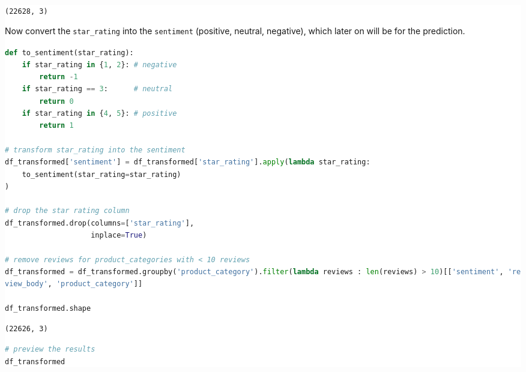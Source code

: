 


    (22628, 3)



Now convert the `star_rating` into the `sentiment` (positive, neutral, negative), which later on will be for the prediction.


```python
def to_sentiment(star_rating):
    if star_rating in {1, 2}: # negative
        return -1 
    if star_rating == 3:      # neutral
        return 0
    if star_rating in {4, 5}: # positive
        return 1

# transform star_rating into the sentiment
df_transformed['sentiment'] = df_transformed['star_rating'].apply(lambda star_rating: 
    to_sentiment(star_rating=star_rating) 
)

# drop the star rating column
df_transformed.drop(columns=['star_rating'],
                    inplace=True)

# remove reviews for product_categories with < 10 reviews
df_transformed = df_transformed.groupby('product_category').filter(lambda reviews : len(reviews) > 10)[['sentiment', 'review_body', 'product_category']]

df_transformed.shape
```




    (22626, 3)




```python
# preview the results
df_transformed
```




<div>
<style scoped>
    .dataframe tbody tr th:only-of-type {
        vertical-align: middle;
    }

    .dataframe tbody tr th {
        vertical-align: top;
    }
